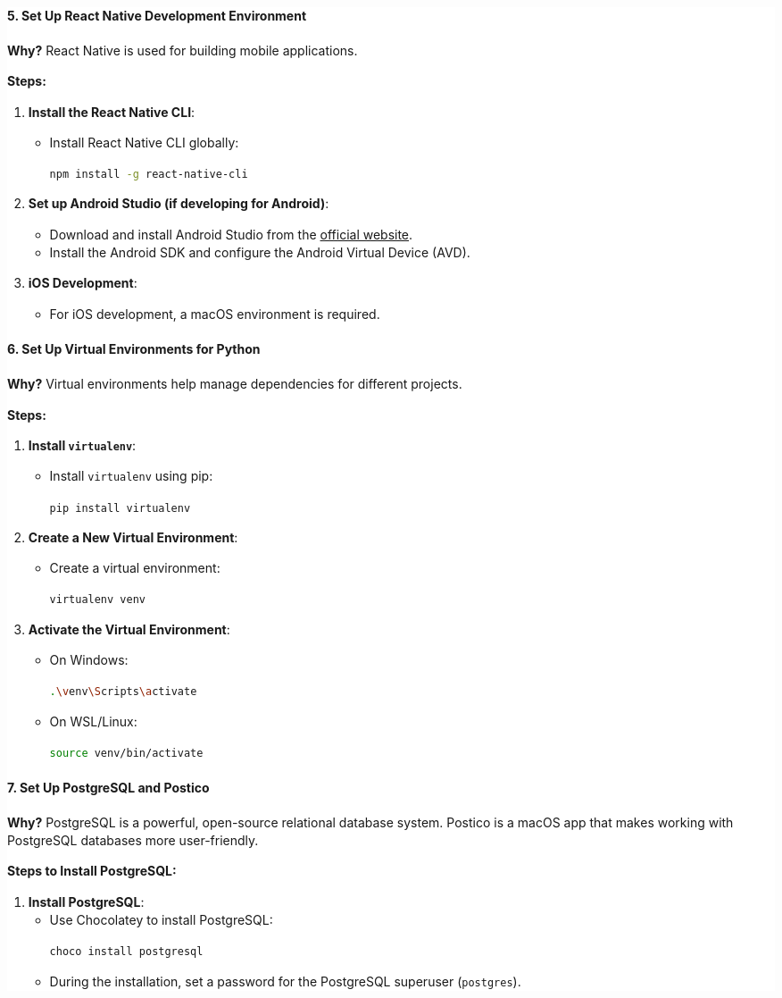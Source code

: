 #### 5. Set Up React Native Development Environment

**Why?** React Native is used for building mobile applications.

**Steps:**

1. **Install the React Native CLI**:
   - Install React Native CLI globally:
     ```bash
     npm install -g react-native-cli
     ```

2. **Set up Android Studio (if developing for Android)**:
   - Download and install Android Studio from the [official website](https://developer.android.com/studio).
   - Install the Android SDK and configure the Android Virtual Device (AVD).

3. **iOS Development**:
   - For iOS development, a macOS environment is required.

#### 6. Set Up Virtual Environments for Python

**Why?** Virtual environments help manage dependencies for different projects.

**Steps:**

1. **Install `virtualenv`**:
   - Install `virtualenv` using pip:
     ```bash
     pip install virtualenv
     ```

2. **Create a New Virtual Environment**:
   - Create a virtual environment:
     ```bash
     virtualenv venv
     ```

3. **Activate the Virtual Environment**:
   - On Windows:
     ```bash
     .\venv\Scripts\activate
     ```
   - On WSL/Linux:
     ```bash
     source venv/bin/activate
     ```

#### 7. Set Up PostgreSQL and Postico

**Why?** PostgreSQL is a powerful, open-source relational database system. Postico is a macOS app that makes working with PostgreSQL databases more user-friendly.

**Steps to Install PostgreSQL:**

1. **Install PostgreSQL**:
   - Use Chocolatey to install PostgreSQL:
     ```powershell
     choco install postgresql
     ```
   - During the installation, set a password for the PostgreSQL superuser (`postgres`).
